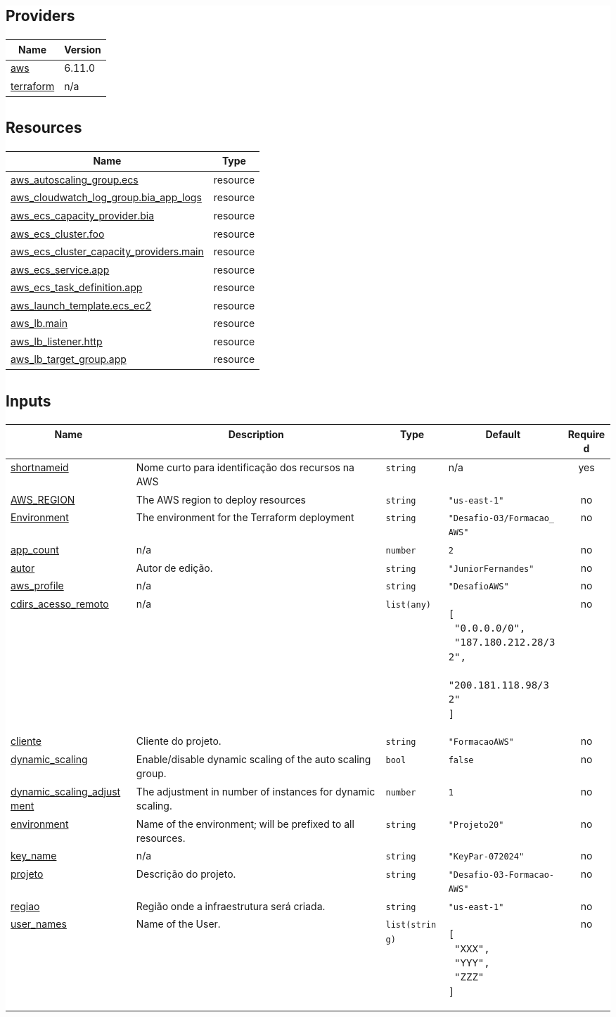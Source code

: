 
## Providers

| Name | Version |
|------|---------|
| <a name="provider_aws"></a> [aws](#provider\_aws) | 6.11.0 |
| <a name="provider_terraform"></a> [terraform](#provider\_terraform) | n/a |

## Resources

| Name | Type |
|------|------|
| [aws_autoscaling_group.ecs](https://registry.terraform.io/providers/hashicorp/aws/latest/docs/resources/autoscaling_group) | resource |
| [aws_cloudwatch_log_group.bia_app_logs](https://registry.terraform.io/providers/hashicorp/aws/latest/docs/resources/cloudwatch_log_group) | resource |
| [aws_ecs_capacity_provider.bia](https://registry.terraform.io/providers/hashicorp/aws/latest/docs/resources/ecs_capacity_provider) | resource |
| [aws_ecs_cluster.foo](https://registry.terraform.io/providers/hashicorp/aws/latest/docs/resources/ecs_cluster) | resource |
| [aws_ecs_cluster_capacity_providers.main](https://registry.terraform.io/providers/hashicorp/aws/latest/docs/resources/ecs_cluster_capacity_providers) | resource |
| [aws_ecs_service.app](https://registry.terraform.io/providers/hashicorp/aws/latest/docs/resources/ecs_service) | resource |
| [aws_ecs_task_definition.app](https://registry.terraform.io/providers/hashicorp/aws/latest/docs/resources/ecs_task_definition) | resource |
| [aws_launch_template.ecs_ec2](https://registry.terraform.io/providers/hashicorp/aws/latest/docs/resources/launch_template) | resource |
| [aws_lb.main](https://registry.terraform.io/providers/hashicorp/aws/latest/docs/resources/lb) | resource |
| [aws_lb_listener.http](https://registry.terraform.io/providers/hashicorp/aws/latest/docs/resources/lb_listener) | resource |
| [aws_lb_target_group.app](https://registry.terraform.io/providers/hashicorp/aws/latest/docs/resources/lb_target_group) | resource |

## Inputs

| Name | Description | Type | Default | Required |
|------|-------------|------|---------|:--------:|
| <a name="input_shortnameid"></a> [shortnameid](#input\_shortnameid) | Nome curto para identificação dos recursos na AWS | `string` | n/a | yes |
| <a name="input_AWS_REGION"></a> [AWS\_REGION](#input\_AWS\_REGION) | The AWS region to deploy resources | `string` | `"us-east-1"` | no |
| <a name="input_Environment"></a> [Environment](#input\_Environment) | The environment for the Terraform deployment | `string` | `"Desafio-03/Formacao_AWS"` | no |
| <a name="input_app_count"></a> [app\_count](#input\_app\_count) | n/a | `number` | `2` | no |
| <a name="input_autor"></a> [autor](#input\_autor) | Autor de edição. | `string` | `"JuniorFernandes"` | no |
| <a name="input_aws_profile"></a> [aws\_profile](#input\_aws\_profile) | n/a | `string` | `"DesafioAWS"` | no |
| <a name="input_cdirs_acesso_remoto"></a> [cdirs\_acesso\_remoto](#input\_cdirs\_acesso\_remoto) | n/a | `list(any)` | <pre>[<br>  "0.0.0.0/0",<br>  "187.180.212.28/32",<br>  "200.181.118.98/32"<br>]</pre> | no |
| <a name="input_cliente"></a> [cliente](#input\_cliente) | Cliente do projeto. | `string` | `"FormacaoAWS"` | no |
| <a name="input_dynamic_scaling"></a> [dynamic\_scaling](#input\_dynamic\_scaling) | Enable/disable dynamic scaling of the auto scaling group. | `bool` | `false` | no |
| <a name="input_dynamic_scaling_adjustment"></a> [dynamic\_scaling\_adjustment](#input\_dynamic\_scaling\_adjustment) | The adjustment in number of instances for dynamic scaling. | `number` | `1` | no |
| <a name="input_environment"></a> [environment](#input\_environment) | Name of the environment; will be prefixed to all resources. | `string` | `"Projeto20"` | no |
| <a name="input_key_name"></a> [key\_name](#input\_key\_name) | n/a | `string` | `"KeyPar-072024"` | no |
| <a name="input_projeto"></a> [projeto](#input\_projeto) | Descrição do projeto. | `string` | `"Desafio-03-Formacao-AWS"` | no |
| <a name="input_regiao"></a> [regiao](#input\_regiao) | Região onde a infraestrutura será criada. | `string` | `"us-east-1"` | no |
| <a name="input_user_names"></a> [user\_names](#input\_user\_names) | Name of the User. | `list(string)` | <pre>[<br>  "XXX",<br>  "YYY",<br>  "ZZZ"<br>]</pre> | no |
